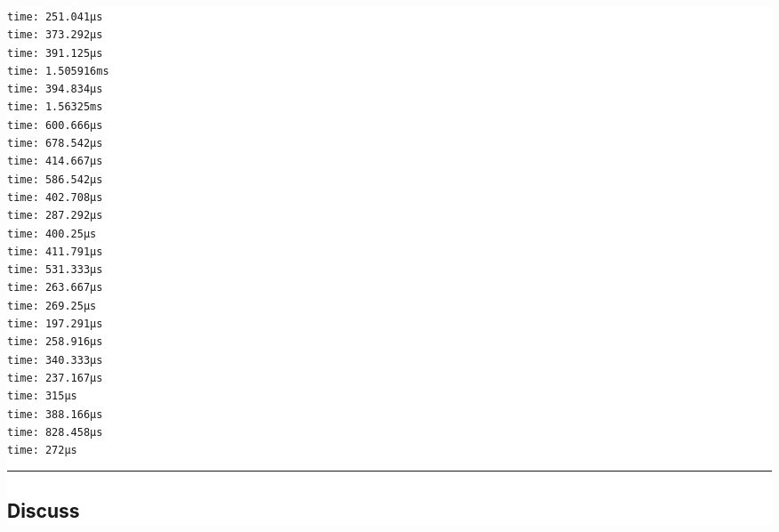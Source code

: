 ```bash
time: 251.041µs
time: 373.292µs
time: 391.125µs
time: 1.505916ms
time: 394.834µs
time: 1.56325ms
time: 600.666µs
time: 678.542µs
time: 414.667µs
time: 586.542µs
time: 402.708µs
time: 287.292µs
time: 400.25µs
time: 411.791µs
time: 531.333µs
time: 263.667µs
time: 269.25µs
time: 197.291µs
time: 258.916µs
time: 340.333µs
time: 237.167µs
time: 315µs
time: 388.166µs
time: 828.458µs
time: 272µs
```



---

<h2 style={{textAlign: "center"}}>Discuss</h2>


